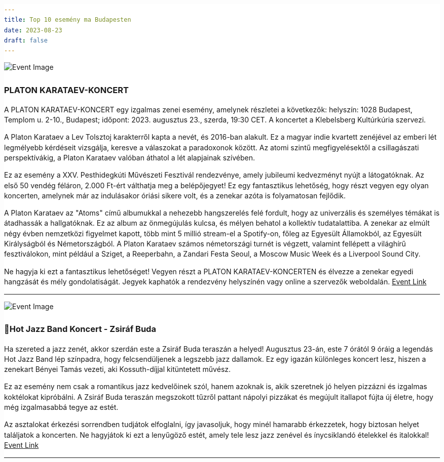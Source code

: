 ```yaml
---
title: Top 10 esemény ma Budapesten
date: 2023-08-23
draft: false
---
```


![Event Image](https://scontent.fbud3-1.fna.fbcdn.net/v/t39.30808-6/356821686_729952309136929_7443977179170920280_n.jpg?stp=dst-jpg_s960x960&_nc_cat=110&ccb=1-7&_nc_sid=340051&_nc_ohc=ZxHOrnV8c9QAX93h_lf&_nc_ht=scontent.fbud3-1.fna&oh=00_AfCHE75chFS9_kqgXntx6CnIb9WsDbxnZ7NEhJNbVX2bfQ&oe=64EA9E8B)

 ### PLATON KARATAEV-KONCERT

A PLATON KARATAEV-KONCERT egy izgalmas zenei esemény, amelynek részletei a következők: helyszín: 1028 Budapest, Templom u. 2-10., Budapest; időpont: 2023. augusztus 23., szerda, 19:30 CET. A koncertet a Klebelsberg Kultúrkúria szervezi.

A Platon Karataev a Lev Tolsztoj karakterről kapta a nevét, és 2016-ban alakult. Ez a magyar indie kvartett zenéjével az emberi lét legmélyebb kérdéseit vizsgálja, keresve a válaszokat a paradoxonok között. Az atomi szintű megfigyelésektől a csillagászati perspektívákig, a Platon Karataev valóban áthatol a lét alapjainak szívében.

Ez az esemény a XXV. Pesthidegkúti Művészeti Fesztivál rendezvénye, amely jubileumi kedvezményt nyújt a látogatóknak. Az első 50 vendég féláron, 2.000 Ft-ért válthatja meg a belépőjegyet! Ez egy fantasztikus lehetőség, hogy részt vegyen egy olyan koncerten, amelynek már az indulásakor óriási sikere volt, és a zenekar azóta is folyamatosan fejlődik.

A Platon Karataev az "Atoms" című albumukkal a nehezebb hangszerelés felé fordult, hogy az univerzális és személyes témákat is átadhassák a hallgatóknak. Ez az album az önmegújulás kulcsa, és mélyen behatol a kollektív tudatalattiba. A zenekar az elmúlt négy évben nemzetközi figyelmet kapott, több mint 5 millió stream-el a Spotify-on, főleg az Egyesült Államokból, az Egyesült Királyságból és Németországból. A Platon Karataev számos németországi turnét is végzett, valamint fellépett a világhírű fesztiválokon, mint például a Sziget, a Reeperbahn, a Zandari Festa Seoul, a Moscow Music Week és a Liverpool Sound City.

Ne hagyja ki ezt a fantasztikus lehetőséget! Vegyen részt a PLATON KARATAEV-KONCERTEN és élvezze a zenekar egyedi hangzását és mély gondolatiságát. Jegyek kaphatók a rendezvény helyszínén vagy online a szervezők weboldalán.
[Event Link](https://facebook.com/events/594516626137487)

---
![Event Image](https://scontent.fbud3-1.fna.fbcdn.net/v/t39.30808-6/366360226_599531262388000_5739577902345036974_n.jpg?stp=dst-jpg_s960x960&_nc_cat=101&ccb=1-7&_nc_sid=340051&_nc_ohc=2oLeQCzCDIYAX9fLL_Q&_nc_oc=AQk4mk-IkU64Z54G1FlRgbcnKeV2I-E1TENKQq9iC5yV8AIU75MrdWp0NwAWiI9b0-E&_nc_ht=scontent.fbud3-1.fna&oh=00_AfDe-zN-rqCfCiXAv5JmAgrrLYTTVPhqmrwUC1ud7AptOA&oe=64E9A434)

 ### 🎷Hot Jazz Band Koncert - Zsiráf Buda

Ha szereted a jazz zenét, akkor szerdán este a Zsiráf Buda teraszán a helyed! Augusztus 23-án, este 7 órától 9 óráig a legendás Hot Jazz Band lép színpadra, hogy felcsendüljenek a legszebb jazz dallamok. Ez egy igazán különleges koncert lesz, hiszen a zenekart Bényei Tamás vezeti, aki Kossuth-díjjal kitüntetett művész.

Ez az esemény nem csak a romantikus jazz kedvelőinek szól, hanem azoknak is, akik szeretnek jó helyen pizzázni és izgalmas koktélokat kipróbálni. A Zsiráf Buda teraszán megszokott tűzről pattant nápolyi pizzákat és megújult itallapot fújta új életre, hogy még izgalmasabbá tegye az estét.

Az asztalokat érkezési sorrendben tudjátok elfoglalni, így javasoljuk, hogy minél hamarabb érkezzetek, hogy biztosan helyet találjatok a koncerten. Ne hagyjátok ki ezt a lenyűgöző estét, amely tele lesz jazz zenével és ínycsiklandó ételekkel és italokkal!
[Event Link](https://facebook.com/events/1591853534639036)

---